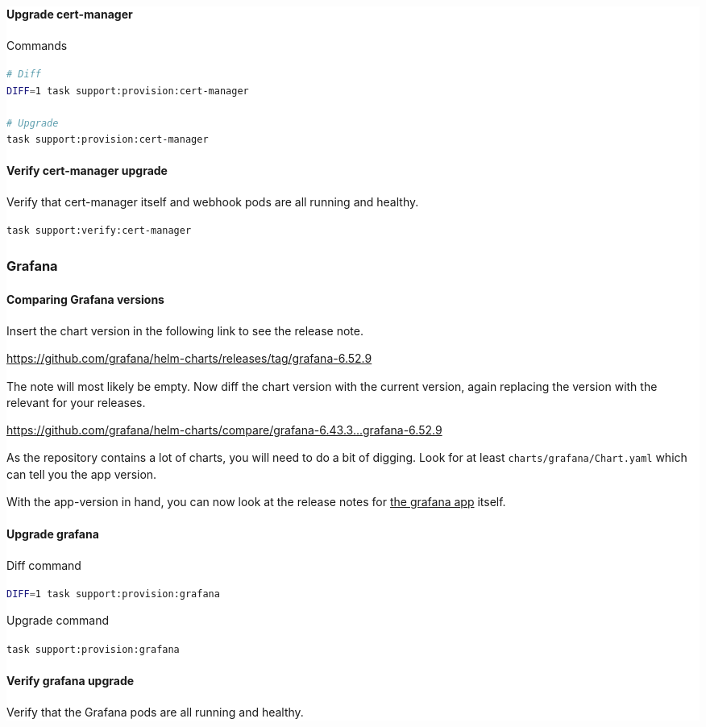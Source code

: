 #### Upgrade cert-manager

Commands

```bash
# Diff
DIFF=1 task support:provision:cert-manager

# Upgrade
task support:provision:cert-manager
```

#### Verify cert-manager upgrade

Verify that cert-manager itself and webhook pods are all running and healthy.

```bash
task support:verify:cert-manager
```

### Grafana

#### Comparing Grafana versions

Insert the chart version in the following link to see the release note.

<https://github.com/grafana/helm-charts/releases/tag/grafana-6.52.9>

The note will most likely be empty. Now diff the chart version with the current
version, again replacing the version with the relevant for your releases.

<https://github.com/grafana/helm-charts/compare/grafana-6.43.3...grafana-6.52.9>

As the repository contains a lot of charts, you will need to do a bit of
digging. Look for at least `charts/grafana/Chart.yaml` which can tell you the
app version.

With the app-version in hand, you can now look at the release notes for [the
grafana app](https://github.com/grafana/grafana/blob/main/CHANGELOG.md)
itself.

#### Upgrade grafana

Diff command

```bash
DIFF=1 task support:provision:grafana
```

Upgrade command

```bash
task support:provision:grafana
```

#### Verify grafana upgrade

Verify that the Grafana pods are all running and healthy.
